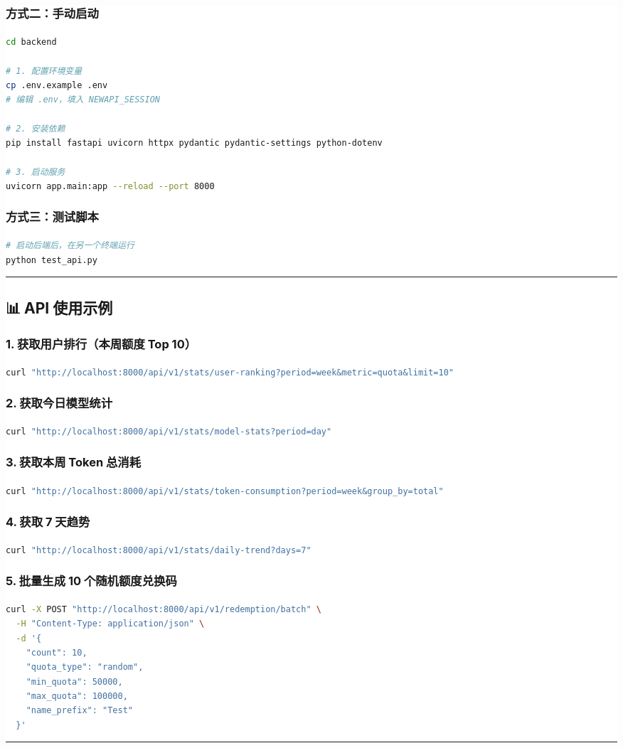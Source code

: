 ### 方式二：手动启动

```bash
cd backend

# 1. 配置环境变量
cp .env.example .env
# 编辑 .env，填入 NEWAPI_SESSION

# 2. 安装依赖
pip install fastapi uvicorn httpx pydantic pydantic-settings python-dotenv

# 3. 启动服务
uvicorn app.main:app --reload --port 8000
```

### 方式三：测试脚本

```bash
# 启动后端后，在另一个终端运行
python test_api.py
```

---

## 📊 API 使用示例

### 1. 获取用户排行（本周额度 Top 10）

```bash
curl "http://localhost:8000/api/v1/stats/user-ranking?period=week&metric=quota&limit=10"
```

### 2. 获取今日模型统计

```bash
curl "http://localhost:8000/api/v1/stats/model-stats?period=day"
```

### 3. 获取本周 Token 总消耗

```bash
curl "http://localhost:8000/api/v1/stats/token-consumption?period=week&group_by=total"
```

### 4. 获取 7 天趋势

```bash
curl "http://localhost:8000/api/v1/stats/daily-trend?days=7"
```

### 5. 批量生成 10 个随机额度兑换码

```bash
curl -X POST "http://localhost:8000/api/v1/redemption/batch" \
  -H "Content-Type: application/json" \
  -d '{
    "count": 10,
    "quota_type": "random",
    "min_quota": 50000,
    "max_quota": 100000,
    "name_prefix": "Test"
  }'
```

---